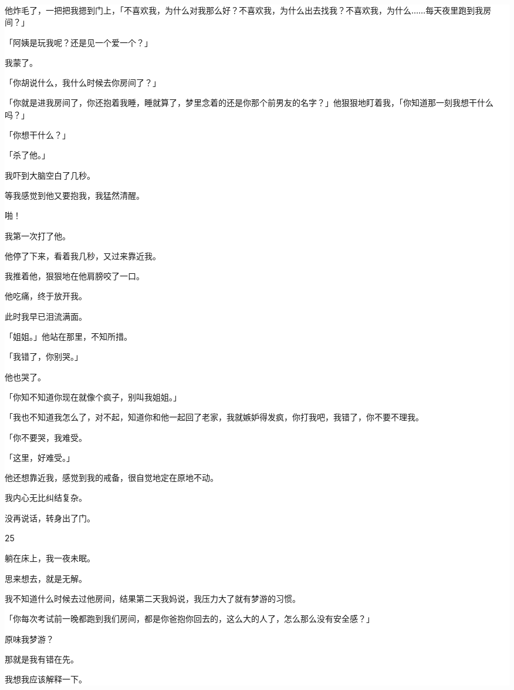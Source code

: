 他炸毛了，一把把我摁到门上，「不喜欢我，为什么对我那么好？不喜欢我，为什么出去找我？不喜欢我，为什么……每天夜里跑到我房间？」

「阿姨是玩我呢？还是见一个爱一个？」

我蒙了。

「你胡说什么，我什么时候去你房间了？」

「你就是进我房间了，你还抱着我睡，睡就算了，梦里念着的还是你那个前男友的名字？」他狠狠地盯着我，「你知道那一刻我想干什么吗？」

「你想干什么？」

「杀了他。」

我吓到大脑空白了几秒。

等我感觉到他又要抱我，我猛然清醒。

啪！

我第一次打了他。

他停了下来，看着我几秒，又过来靠近我。

我推着他，狠狠地在他肩膀咬了一口。

他吃痛，终于放开我。

此时我早已泪流满面。

「姐姐。」他站在那里，不知所措。

「我错了，你别哭。」

他也哭了。

「你知不知道你现在就像个疯子，别叫我姐姐。」

「我也不知道我怎么了，对不起，知道你和他一起回了老家，我就嫉妒得发疯，你打我吧，我错了，你不要不理我。

「你不要哭，我难受。

「这里，好难受。」

他还想靠近我，感觉到我的戒备，很自觉地定在原地不动。

我内心无比纠结复杂。

没再说话，转身出了门。

25

躺在床上，我一夜未眠。

思来想去，就是无解。

我不知道什么时候去过他房间，结果第二天我妈说，我压力大了就有梦游的习惯。

「你每次考试前一晚都跑到我们房间，都是你爸抱你回去的，这么大的人了，怎么那么没有安全感？」

原味我梦游？

那就是我有错在先。

我想我应该解释一下。

